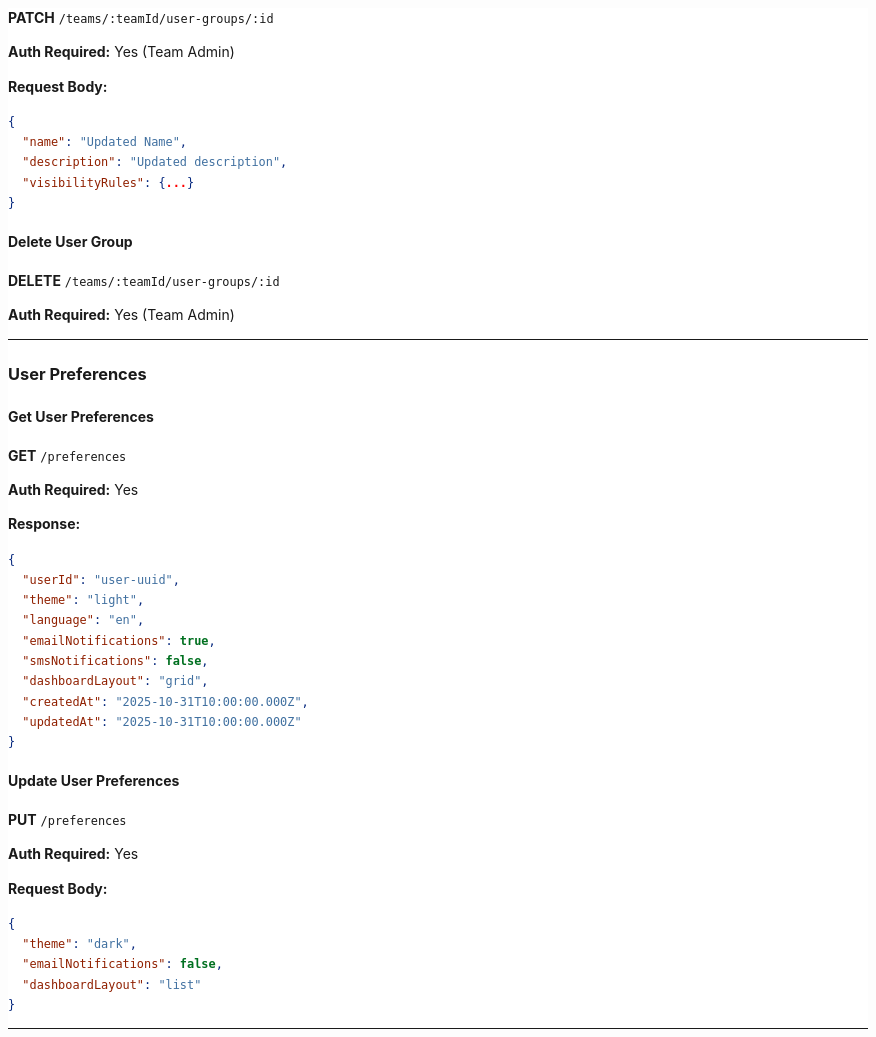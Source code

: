 **PATCH** `/teams/:teamId/user-groups/:id`

**Auth Required:** Yes (Team Admin)

**Request Body:**
```json
{
  "name": "Updated Name",
  "description": "Updated description",
  "visibilityRules": {...}
}
```

#### Delete User Group

**DELETE** `/teams/:teamId/user-groups/:id`

**Auth Required:** Yes (Team Admin)

---

### User Preferences

#### Get User Preferences

**GET** `/preferences`

**Auth Required:** Yes

**Response:**
```json
{
  "userId": "user-uuid",
  "theme": "light",
  "language": "en",
  "emailNotifications": true,
  "smsNotifications": false,
  "dashboardLayout": "grid",
  "createdAt": "2025-10-31T10:00:00.000Z",
  "updatedAt": "2025-10-31T10:00:00.000Z"
}
```

#### Update User Preferences

**PUT** `/preferences`

**Auth Required:** Yes

**Request Body:**
```json
{
  "theme": "dark",
  "emailNotifications": false,
  "dashboardLayout": "list"
}
```

---